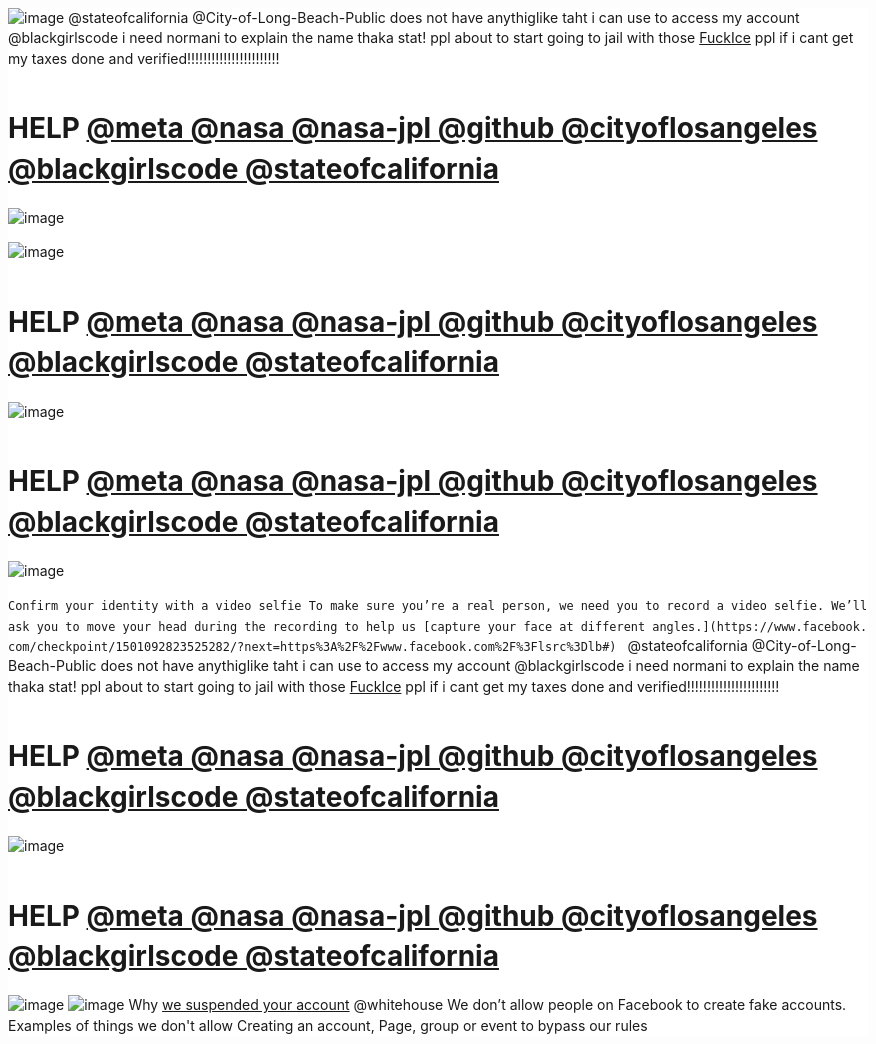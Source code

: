 ![image](https://github.com/user-attachments/assets/57dd82f5-f679-4811-a598-545e99281e65)
@stateofcalifornia @City-of-Long-Beach-Public does not have anythiglike taht i can use to access my account @blackgirlscode i need normani to explain the name thaka stat! ppl about to start going to jail with those [FuckIce](https://www.ice.gov) ppl if i cant get my taxes done and verified!!!!!!!!!!!!!!!!!!!!!!!
# HELP [@meta @nasa @nasa-jpl @github @cityoflosangeles @blackgirlscode @stateofcalifornia ](https://www.senate.ca.gov/sites/senate.ca.gov/files/california_constitution_2019-20_0.pdf)
![image](https://github.com/user-attachments/assets/4fc52f7f-2c2f-4ea3-a609-791c63fc966f)

![image](https://github.com/user-attachments/assets/a4c00dac-4ab3-4b8d-ae20-d4dc467a86ec)

# HELP [@meta @nasa @nasa-jpl @github @cityoflosangeles @blackgirlscode @stateofcalifornia ](https://www.senate.ca.gov/sites/senate.ca.gov/files/california_constitution_2019-20_0.pdf)
![image](https://github.com/user-attachments/assets/57dd82f5-f679-4811-a598-545e99281e65)

# HELP [@meta @nasa @nasa-jpl @github @cityoflosangeles @blackgirlscode @stateofcalifornia ](https://www.senate.ca.gov/sites/senate.ca.gov/files/california_constitution_2019-20_0.pdf)

![image](https://github.com/user-attachments/assets/a0f753c9-e646-4e52-9586-74b278a3f3c2)

`
Confirm your identity with a video selfie
To make sure you’re a real person, we need you to record a video selfie. We’ll ask you to move your head during the recording to help us [capture your face at different angles.](https://www.facebook.com/checkpoint/1501092823525282/?next=https%3A%2F%2Fwww.facebook.com%2F%3Flsrc%3Dlb#) 
`
@stateofcalifornia @City-of-Long-Beach-Public does not have anythiglike taht i can use to access my account @blackgirlscode i need normani to explain the name thaka stat! ppl about to start going to jail with those [FuckIce](https://www.ice.gov) ppl if i cant get my taxes done and verified!!!!!!!!!!!!!!!!!!!!!!!
# HELP [@meta @nasa @nasa-jpl @github @cityoflosangeles @blackgirlscode @stateofcalifornia ](https://www.senate.ca.gov/sites/senate.ca.gov/files/california_constitution_2019-20_0.pdf)
![image](https://github.com/user-attachments/assets/4fc52f7f-2c2f-4ea3-a609-791c63fc966f)

# HELP [@meta @nasa @nasa-jpl @github @cityoflosangeles @blackgirlscode @stateofcalifornia ](https://www.senate.ca.gov/sites/senate.ca.gov/files/california_constitution_2019-20_0.pdf)
![image](https://github.com/user-attachments/assets/630fa3e3-7f4b-497d-b52f-7703bceb5ab1)
![image](https://github.com/user-attachments/assets/f3990764-c8d3-4f70-8928-c5caa0f48c20)
Why [we suspended your account](https://law.justia.com/constitution/california/article-i/section-2/) @whitehouse
We don’t allow people on Facebook to create fake accounts.
Examples of things we don't allow
Creating an account, Page, group or event to bypass our rules